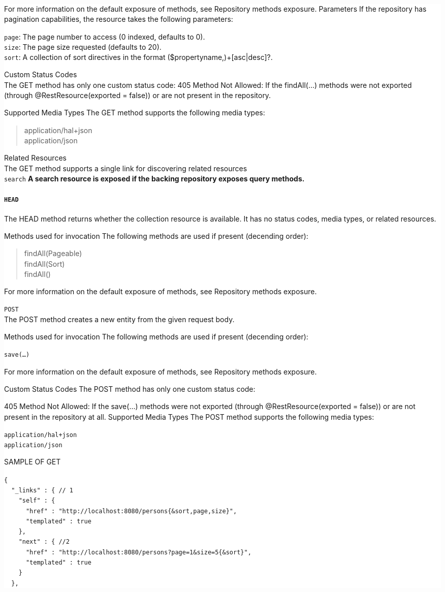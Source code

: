 For more information on the default exposure of methods, see Repository methods exposure.
Parameters
If the repository has pagination capabilities, the resource takes the following parameters:

`page`: The page number to access (0 indexed, defaults to 0).\
`size`: The page size requested (defaults to 20).\
`sort`: A collection of sort directives in the format ($propertyname,)+[asc|desc]?.

Custom Status Codes \
The GET method has only one custom status code:
405 Method Not Allowed: If the findAll(…) methods were not exported (through @RestResource(exported = false)) or are not present in the repository.

Supported Media Types
The GET method supports the following media types:
> application/hal+json \
application/json


Related Resources \
The GET method supports a single link for discovering related resources \
`search` **A search resource is exposed if the backing repository exposes query methods.**

#### `HEAD`
The HEAD method returns whether the collection resource is available. It has no status codes, media types, or related resources.

Methods used for invocation
The following methods are used if present (decending order):
> findAll(Pageable) \
findAll(Sort) \
findAll()

For more information on the default exposure of methods, see Repository methods exposure.

`POST`  
The POST method creates a new entity from the given request body.

Methods used for invocation
The following methods are used if present (decending order):

`save(…)`

For more information on the default exposure of methods, see Repository methods exposure.

Custom Status Codes
The POST method has only one custom status code:

405 Method Not Allowed: If the save(…) methods were not exported (through @RestResource(exported = false)) or are not present in the repository at all.
Supported Media Types
The POST method supports the following media types:
```
application/hal+json
application/json
```

SAMPLE OF GET
```json5
{
  "_links" : { // 1
    "self" : {
      "href" : "http://localhost:8080/persons{&sort,page,size}", 
      "templated" : true
    },
    "next" : { //2
      "href" : "http://localhost:8080/persons?page=1&size=5{&sort}", 
      "templated" : true
    }
  },
```
